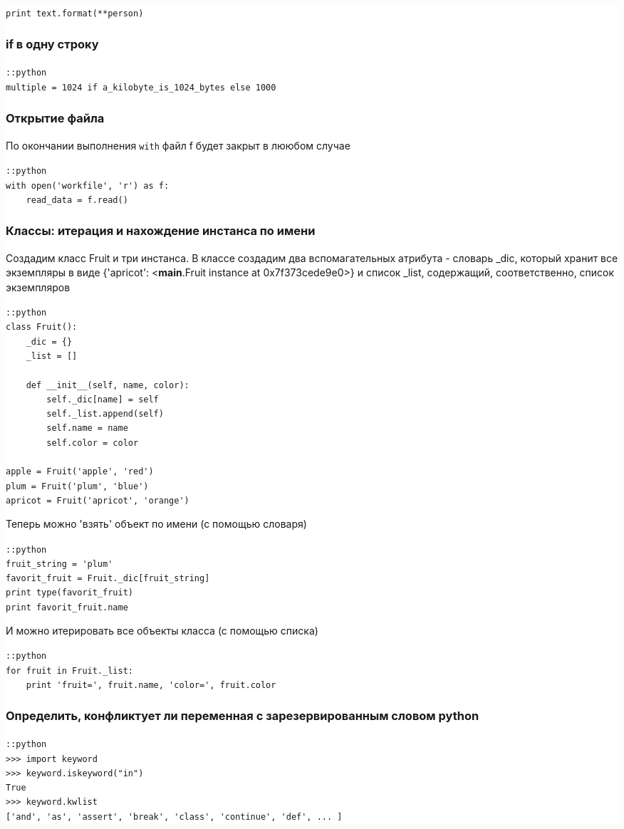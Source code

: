     print text.format(**person)
    
    
### if в одну строку
    
    ::python
    multiple = 1024 if a_kilobyte_is_1024_bytes else 1000
    
### Открытие файла

По окончании выполнения `with` файл f будет закрыт в лююбом случае

    ::python
    with open('workfile', 'r') as f:
        read_data = f.read()
        
### Классы: итерация и нахождение инстанса по имени

Создадим класс Fruit и три инстанса. В классе создадим два вспомагательных
атрибута - словарь _dic, который хранит все экземпляры в виде {'apricot': <__main__.Fruit instance at 0x7f373cede9e0>}
и список _list, содержащий, соответственно, список экземпляров

    ::python
    class Fruit():
        _dic = {}
        _list = []
    
        def __init__(self, name, color):
            self._dic[name] = self
            self._list.append(self)
            self.name = name
            self.color = color
    
    apple = Fruit('apple', 'red')
    plum = Fruit('plum', 'blue')
    apricot = Fruit('apricot', 'orange')
    
Теперь можно 'взять' объект по имени (с помощью словаря)
    
    ::python
    fruit_string = 'plum'
    favorit_fruit = Fruit._dic[fruit_string]
    print type(favorit_fruit)
    print favorit_fruit.name
    
И можно итерировать все объекты класса (с помощью списка)
    
    ::python
    for fruit in Fruit._list:
        print 'fruit=', fruit.name, 'color=', fruit.color
        
### Определить, конфликтует ли переменная с зарезервированным словом python
        
    ::python
    >>> import keyword
    >>> keyword.iskeyword("in")
    True
    >>> keyword.kwlist
    ['and', 'as', 'assert', 'break', 'class', 'continue', 'def', ... ]
    